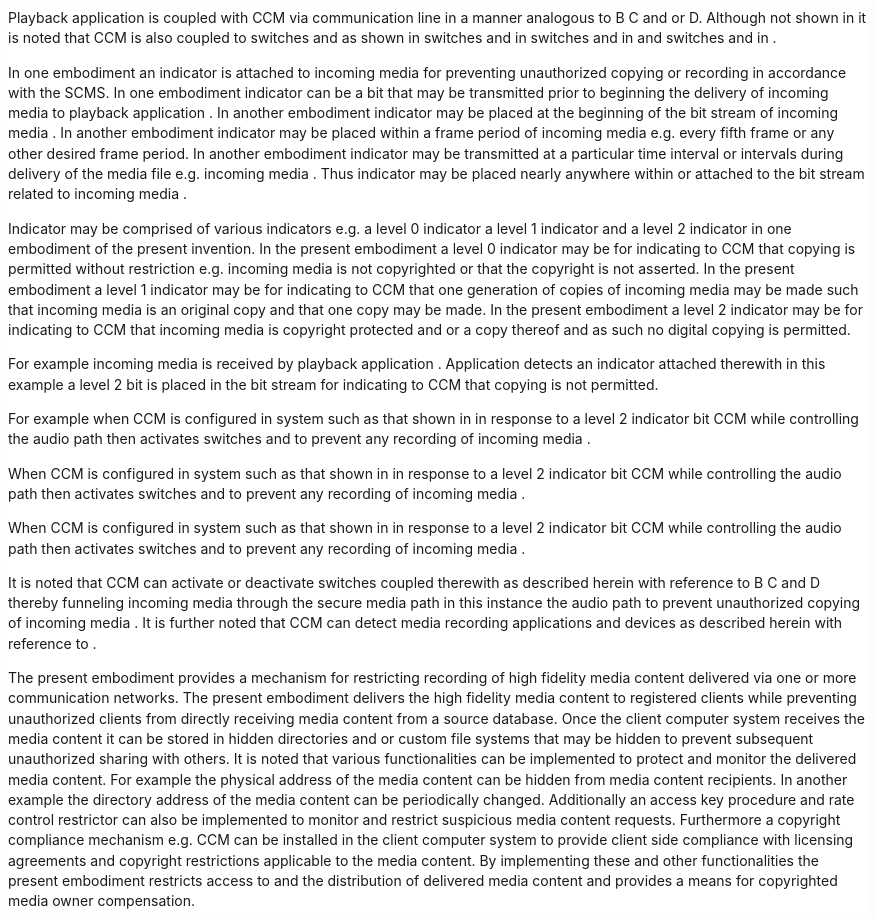 Playback application is coupled with CCM via communication line in a manner analogous to B C and or D. Although not shown in it is noted that CCM is also coupled to switches and as shown in switches and in switches and in and switches and in .

In one embodiment an indicator is attached to incoming media for preventing unauthorized copying or recording in accordance with the SCMS. In one embodiment indicator can be a bit that may be transmitted prior to beginning the delivery of incoming media to playback application . In another embodiment indicator may be placed at the beginning of the bit stream of incoming media . In another embodiment indicator may be placed within a frame period of incoming media e.g. every fifth frame or any other desired frame period. In another embodiment indicator may be transmitted at a particular time interval or intervals during delivery of the media file e.g. incoming media . Thus indicator may be placed nearly anywhere within or attached to the bit stream related to incoming media .

Indicator may be comprised of various indicators e.g. a level 0 indicator a level 1 indicator and a level 2 indicator in one embodiment of the present invention. In the present embodiment a level 0 indicator may be for indicating to CCM that copying is permitted without restriction e.g. incoming media is not copyrighted or that the copyright is not asserted. In the present embodiment a level 1 indicator may be for indicating to CCM that one generation of copies of incoming media may be made such that incoming media is an original copy and that one copy may be made. In the present embodiment a level 2 indicator may be for indicating to CCM that incoming media is copyright protected and or a copy thereof and as such no digital copying is permitted.

For example incoming media is received by playback application . Application detects an indicator attached therewith in this example a level 2 bit is placed in the bit stream for indicating to CCM that copying is not permitted.

For example when CCM is configured in system such as that shown in in response to a level 2 indicator bit CCM while controlling the audio path then activates switches and to prevent any recording of incoming media .

When CCM is configured in system such as that shown in in response to a level 2 indicator bit CCM while controlling the audio path then activates switches and to prevent any recording of incoming media .

When CCM is configured in system such as that shown in in response to a level 2 indicator bit CCM while controlling the audio path then activates switches and to prevent any recording of incoming media .

It is noted that CCM can activate or deactivate switches coupled therewith as described herein with reference to B C and D thereby funneling incoming media through the secure media path in this instance the audio path to prevent unauthorized copying of incoming media . It is further noted that CCM can detect media recording applications and devices as described herein with reference to .

The present embodiment provides a mechanism for restricting recording of high fidelity media content delivered via one or more communication networks. The present embodiment delivers the high fidelity media content to registered clients while preventing unauthorized clients from directly receiving media content from a source database. Once the client computer system receives the media content it can be stored in hidden directories and or custom file systems that may be hidden to prevent subsequent unauthorized sharing with others. It is noted that various functionalities can be implemented to protect and monitor the delivered media content. For example the physical address of the media content can be hidden from media content recipients. In another example the directory address of the media content can be periodically changed. Additionally an access key procedure and rate control restrictor can also be implemented to monitor and restrict suspicious media content requests. Furthermore a copyright compliance mechanism e.g. CCM can be installed in the client computer system to provide client side compliance with licensing agreements and copyright restrictions applicable to the media content. By implementing these and other functionalities the present embodiment restricts access to and the distribution of delivered media content and provides a means for copyrighted media owner compensation.
